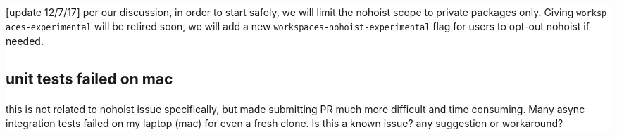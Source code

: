 [update 12/7/17]
per our discussion, in order to start safely, we will limit the nohoist scope to private packages only. Giving `workspaces-experimental` will be retired soon, we will add a new  `workspaces-nohoist-experimental` flag for users to opt-out nohoist if needed.

## unit tests failed on mac
this is not related to nohoist issue specifically, but made submitting PR much more difficult and time consuming. Many async integration tests failed on my laptop (mac) for even a fresh clone. Is this a known issue? any suggestion or workaround?


